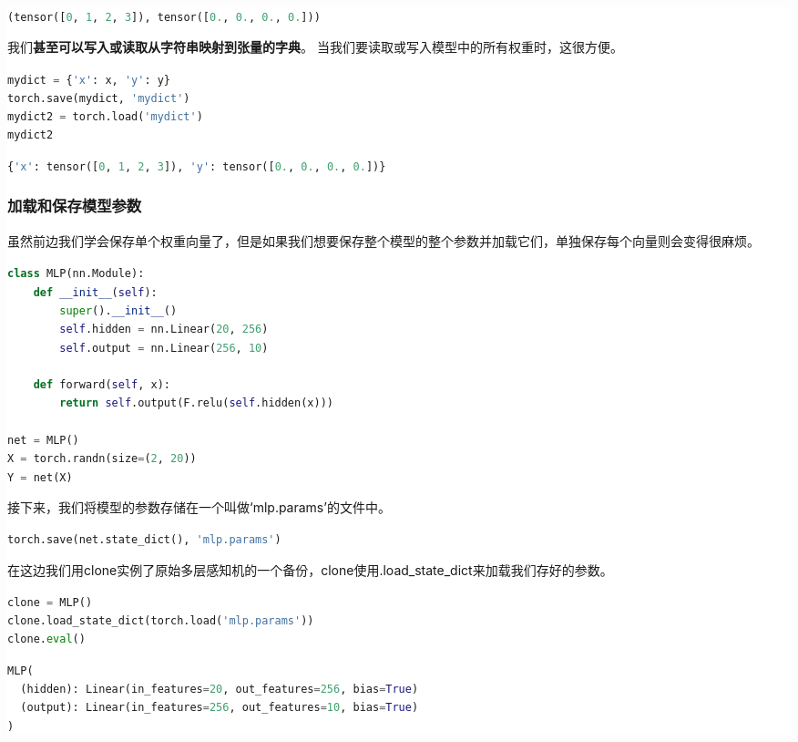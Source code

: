 ```python
(tensor([0, 1, 2, 3]), tensor([0., 0., 0., 0.]))
```



我们**甚至可以写入或读取从字符串映射到张量的字典**。 当我们要读取或写入模型中的所有权重时，这很方便。

```python
mydict = {'x': x, 'y': y}
torch.save(mydict, 'mydict')
mydict2 = torch.load('mydict')
mydict2
```

```python
{'x': tensor([0, 1, 2, 3]), 'y': tensor([0., 0., 0., 0.])}
```

  

### 加载和保存模型参数

虽然前边我们学会保存单个权重向量了，但是如果我们想要保存整个模型的整个参数并加载它们，单独保存每个向量则会变得很麻烦。

```python
class MLP(nn.Module):
    def __init__(self):
        super().__init__()
        self.hidden = nn.Linear(20, 256)
        self.output = nn.Linear(256, 10)

    def forward(self, x):
        return self.output(F.relu(self.hidden(x)))

net = MLP()
X = torch.randn(size=(2, 20))
Y = net(X)
```

接下来，我们将模型的参数存储在一个叫做‘mlp.params’的文件中。

```python
torch.save(net.state_dict(), 'mlp.params')
```

在这边我们用clone实例了原始多层感知机的一个备份，clone使用.load_state_dict来加载我们存好的参数。

```python
clone = MLP()
clone.load_state_dict(torch.load('mlp.params'))
clone.eval()
```

```python
MLP(
  (hidden): Linear(in_features=20, out_features=256, bias=True)
  (output): Linear(in_features=256, out_features=10, bias=True)
)
```
